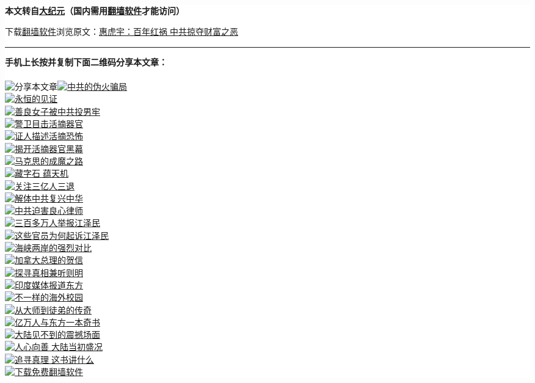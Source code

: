 
<strong>本文转自<a href="https://www.epochtimes.com">大纪元</a>（国内需用<a href="https://github.com/19920513/www/blob/master/README.md#8">翻墙软件</a>才能访问）</strong><p>下载<a href="https://github.com/19920513/www/blob/master/README.md#8">翻墙软件</a>浏览原文：<a href="https://www.epochtimes.com/gb/21/11/13/n13374142.htm">惠虎宇：百年红祸 中共掠夺财富之恶</a></p><hr>

<strong>手机上长按并复制下面二维码分享本文章：</strong><br><br><img src="https://chart.apis.google.com/chart?cht=qr&chs=240x240&choe=UTF-8&chld=M|2&chl=https://github.com/19920513/djy/blob/master/gb/21/11/13/n13374142.md%231" title="分享本文章"></td><td VALIGN=TOP><a href="https://github.com/19920513/djy/blob/master/gb/16/1/21/n4622075.md?dfh#1" target="_blank"><img src="https://raw.githubusercontent.com/19920513/djy/master/gb/300/wei-f1.jpg" title="中共的伪火骗局"  alt="中共的伪火骗局"></a><br><a href="https://github.com/19920513/www/blob/master/README.md?dfh#9" target="_blank"><img src="https://raw.githubusercontent.com/19920513/djy/master/gb/300/yong-h.jpg" title="永恒的见证"  alt="永恒的见证"></a><br><a href="https://github.com/19920513/djy/blob/master/gb/13/9/29/n3974789.md?dfh#1" target="_blank"><img src="https://raw.githubusercontent.com/19920513/djy/master/gb/300/shang-lnz.jpg" title="善良女子被中共投男牢"  alt="善良女子被中共投男牢"></a><br><a href="https://github.com/19920513/djy/blob/master/gb/16/3/16/n4663449.md?dfh#1" target="_blank"><img src="https://raw.githubusercontent.com/19920513/djy/master/gb/300/huo-z3.jpg" title="警卫目击活摘器官"  alt="警卫目击活摘器官"></a><br><a href="https://github.com/19920513/djy/blob/master/gb/16/8/7/n8177641.md?dfh#1" target="_blank"><img src="https://raw.githubusercontent.com/19920513/djy/master/gb/300/huo-z4.jpg" title="证人描述活摘恐怖"  alt="证人描述活摘恐怖"></a><br><a href="https://github.com/19920513/djy/blob/master/gb/10/4/19/n2881569.md?dfh#1" target="_blank"><img src="https://raw.githubusercontent.com/19920513/djy/master/gb/300/huo-z1.jpg" title="揭开活摘器官黑幕"  alt="揭开活摘器官黑幕"></a><br><a href="https://github.com/19920513/djy/blob/master/gb/10/11/7/n3077476.md?dfh#1" target="_blank"><img src="https://raw.githubusercontent.com/19920513/djy/master/gb/300/ma-ks.jpg" title="马克思的成魔之路"  alt="马克思的成魔之路"></a><br><a href="https://github.com/19920513/djy/blob/master/gb/14/6/9/n4173977.md?dfh#1" target="_blank"><img src="https://raw.githubusercontent.com/19920513/djy/master/gb/300/chang-zs.jpg" title="藏字石 蕴天机"  alt="藏字石 蕴天机"></a><br><a href="https://github.com/19920513/djy/blob/master/gb/18/5/10/n10381511.md?dfh#1" target="_blank"><img src="https://raw.githubusercontent.com/19920513/djy/master/gb/300/st1.jpg" title="关注三亿人三退"  alt="关注三亿人三退"></a><br><a href="https://github.com/19920513/djy/blob/master/gb/18/3/21/n10237682.md?dfh#1" target="_blank"><img src="https://raw.githubusercontent.com/19920513/djy/master/gb/300/jie-t.jpg" title="解体中共复兴中华"  alt="解体中共复兴中华"></a><br><a href="https://github.com/19920513/djy/blob/master/gb/9/2/9/n2422991.md?dfh#1" target="_blank"><img src="https://raw.githubusercontent.com/19920513/djy/master/gb/300/gao-zs.jpg" title="中共迫害良心律师"  alt="中共迫害良心律师"></a><br><a href="https://github.com/19920513/djy/blob/master/gb/18/12/9/n10900044.md?dfh#1" target="_blank"><img src="https://raw.githubusercontent.com/19920513/djy/master/gb/300/sj1.jpg" title="三百多万人举报江泽民"  alt="三百多万人举报江泽民"></a><br><a href="https://github.com/19920513/djy/blob/master/gb/18/8/28/n10672014.md?dfh#1" target="_blank"><img src="https://raw.githubusercontent.com/19920513/djy/master/gb/300/sj2.jpg" title="这些官员为何起诉江泽民"  alt="这些官员为何起诉江泽民"></a><br><a href="https://github.com/19920513/djy/blob/master/gb/8/12/18/n2367165.md?dfh#1" target="_blank"><img src="https://raw.githubusercontent.com/19920513/djy/master/gb/300/liangan.jpg" title="海峡两岸的强烈对比"  alt="海峡两岸的强烈对比"></a><br><a href="https://github.com/19920513/djy/blob/master/gb/15/12/10/n4593139.md?dfh#1" target="_blank"><img src="https://raw.githubusercontent.com/19920513/djy/master/gb/300/jia-ndzl.jpg" title="加拿大总理的贺信"  alt="加拿大总理的贺信"></a><br><a href="https://github.com/19920513/djy/blob/master/gb/11/6/17/n3289382.md?dfh#1" target="_blank"><img src="https://raw.githubusercontent.com/19920513/djy/master/gb/300/xiao-wd.jpg" title="探寻真相兼听则明"  alt="探寻真相兼听则明"></a><br><a href="https://github.com/19920513/djy/blob/master/gb/18/10/27/n10812623.md?dfh#1" target="_blank"><img src="https://raw.githubusercontent.com/19920513/djy/master/gb/300/yindu.jpg" title="印度媒体报道东方"  alt="印度媒体报道东方"></a><br><a href="https://github.com/19920513/djy/blob/master/gb/18/6/9/n10469652.md?dfh#1" target="_blank"><img src="https://raw.githubusercontent.com/19920513/djy/master/gb/300/xie-j.jpg" title="不一样的海外校园"  alt="不一样的海外校园"></a><br><a href="https://github.com/19920513/djy/blob/master/gb/7/4/5/n1669415.md?dfh#1" target="_blank"><img src="https://raw.githubusercontent.com/19920513/djy/master/gb/300/li-up.jpg" title="从大师到徒弟的传奇"  alt="从大师到徒弟的传奇"></a><br><a href="https://github.com/19920513/djy/blob/master/gb/17/5/26/n9191512.md?dfh#1" target="_blank"><img src="https://raw.githubusercontent.com/19920513/djy/master/gb/300/zfl2.jpg" title="亿万人与东方一本奇书"  alt="亿万人与东方一本奇书"></a><br><a href="https://github.com/19920513/djy/blob/master/gb/13/11/27/n4020290.md?dfh#1" target="_blank"><img src="https://raw.githubusercontent.com/19920513/djy/master/gb/300/zhen-h.jpg" title="大陆见不到的震撼场面"  alt="大陆见不到的震撼场面"></a><br><a href="https://github.com/19920513/djy/blob/master/gb/15/7/17/n4482910.md?dfh#1" target="_blank"><img src="https://raw.githubusercontent.com/19920513/djy/master/gb/300/dalu-sk.jpg" title="人心向善 大陆当初盛况"  alt="人心向善 大陆当初盛况"></a><br><a href="https://github.com/19920513/djy/blob/master/gb/19/1/5/n10955468.md?dfh#1" target="_blank"><img src="https://raw.githubusercontent.com/19920513/djy/master/gb/300/zfl1.jpg" title="追寻真理 这书讲什么"  alt="追寻真理 这书讲什么"></a><br><a href="https://github.com/19920513/www/blob/master/README.md?dfh#1" target="_blank"><img src="https://raw.githubusercontent.com/19920513/djy/master/gb/300/fq1.jpg" title="下载免费翻墙软件"  alt="下载免费翻墙软件"></a><br></td></tr></table>
